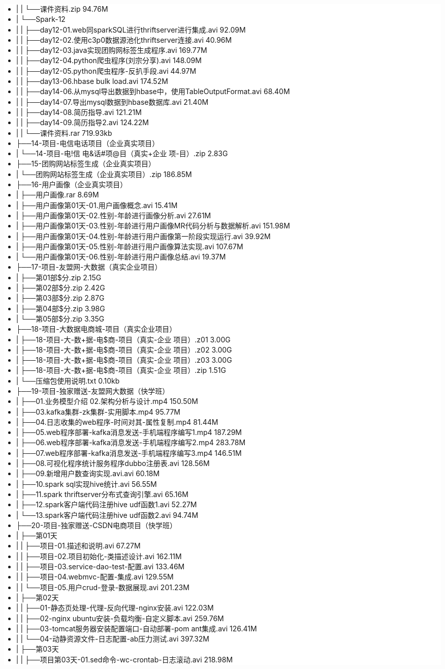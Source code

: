 - |   |   └──课件资料.zip  94.76M
- |   └──Spark-12  
- |   |   ├──day12-01.web同sparkSQL进行thriftserver进行集成.avi  92.09M
- |   |   ├──day12-02.使用c3p0数据源池化thriftserver连接.avi  40.96M
- |   |   ├──day12-03.java实现团购网标签生成程序.avi  169.77M
- |   |   ├──day12-04.python爬虫程序(刘宗分享).avi  148.09M
- |   |   ├──day12-05.python爬虫程序-反扒手段.avi  44.97M
- |   |   ├──day13-06.hbase bulk load.avi  174.52M
- |   |   ├──day14-06.从mysql导出数据到hbase中，使用TableOutputFormat.avi  68.40M
- |   |   ├──day14-07.导出mysql数据到hbase数据库.avi  21.40M
- |   |   ├──day14-08.简历指导.avi  121.21M
- |   |   ├──day14-09.简历指导2.avi  124.22M
- |   |   └──课件资料.rar  719.93kb
- ├──14-项目-电信电话项目（企业真实项目）  
- |   └──14-项目-电!信 电&话#项@目（真实+企业 项-目）.zip  2.83G
- ├──15-团购网站标签生成（企业真实项目）  
- |   └──团购网站标签生成（企业真实项目）.zip  186.85M
- ├──16-用户画像（企业真实项目）  
- |   ├──用户画像.rar  8.69M
- |   ├──用户画像第01天-01.用户画像概念.avi  15.41M
- |   ├──用户画像第01天-02.性别-年龄进行画像分析.avi  27.61M
- |   ├──用户画像第01天-03.性别-年龄进行用户画像MR代码分析与数据解析.avi  151.98M
- |   ├──用户画像第01天-04.性别-年龄进行用户画像第一阶段实现运行.avi  39.92M
- |   ├──用户画像第01天-05.性别-年龄进行用户画像算法实现.avi  107.67M
- |   └──用户画像第01天-06.性别-年龄进行用户画像总结.avi  19.37M
- ├──17-项目-友盟网-大数据（真实企业项目）  
- |   ├──第01部$分.zip  2.15G
- |   ├──第02部$分.zip  2.42G
- |   ├──第03部$分.zip  2.87G
- |   ├──第04部$分.zip  3.98G
- |   └──第05部$分.zip  3.35G
- ├──18-项目-大数据电商城-项目（真实企业项目）  
- |   ├──18-项目-大-数+据-电$商-项目（真实-企业 项目）.z01  3.00G
- |   ├──18-项目-大-数+据-电$商-项目（真实-企业 项目）.z02  3.00G
- |   ├──18-项目-大-数+据-电$商-项目（真实-企业 项目）.z03  3.00G
- |   ├──18-项目-大-数+据-电$商-项目（真实-企业 项目）.zip  1.51G
- |   └──压缩包使用说明.txt  0.10kb
- ├──19-项目-独家赠送-友盟网大数据（快学班）  
- |   ├──01.业务模型介绍 02.架构分析与设计.mp4  150.50M
- |   ├──03.kafka集群-zk集群-实用脚本.mp4  95.77M
- |   ├──04.日志收集的web程序-时间对其-属性复制.mp4  81.44M
- |   ├──05.web程序部署-kafka消息发送-手机端程序编写1.mp4  187.29M
- |   ├──06.web程序部署-kafka消息发送-手机端程序编写2.mp4  283.78M
- |   ├──07.web程序部署-kafka消息发送-手机端程序编写3.mp4  146.51M
- |   ├──08.可视化程序统计服务程序dubbo注册表.avi  128.56M
- |   ├──09.新增用户数查询实现.avi.avi  60.18M
- |   ├──10.spark sql实现hive统计.avi  56.55M
- |   ├──11.spark thriftserver分布式查询引擎.avi  65.16M
- |   ├──12.spark客户端代码注册hive udf函数1.avi  52.27M
- |   └──13.spark客户端代码注册hive udf函数2.avi  94.74M
- ├──20-项目-独家赠送-CSDN电商项目（快学班）  
- |   ├──第01天  
- |   |   ├──项目-01.描述和说明.avi  67.27M
- |   |   ├──项目-02.项目初始化-类描述设计.avi  162.11M
- |   |   ├──项目-03.service-dao-test-配置.avi  133.46M
- |   |   ├──项目-04.webmvc-配置-集成.avi  129.55M
- |   |   └──项目-05.用户crud-登录-数据展现.avi  201.23M
- |   ├──第02天  
- |   |   ├──01-静态页处理-代理-反向代理-nginx安装.avi  122.03M
- |   |   ├──02-nginx ubuntu安装-负载均衡-自定义脚本.avi  259.76M
- |   |   ├──03-tomcat服务器安装配置端口-自动部署-pom ant集成.avi  126.41M
- |   |   └──04-动静资源文件-日志配置-ab压力测试.avi  397.32M
- |   ├──第03天  
- |   |   ├──项目第03天-01.sed命令-wc-crontab-日志滚动.avi  218.98M